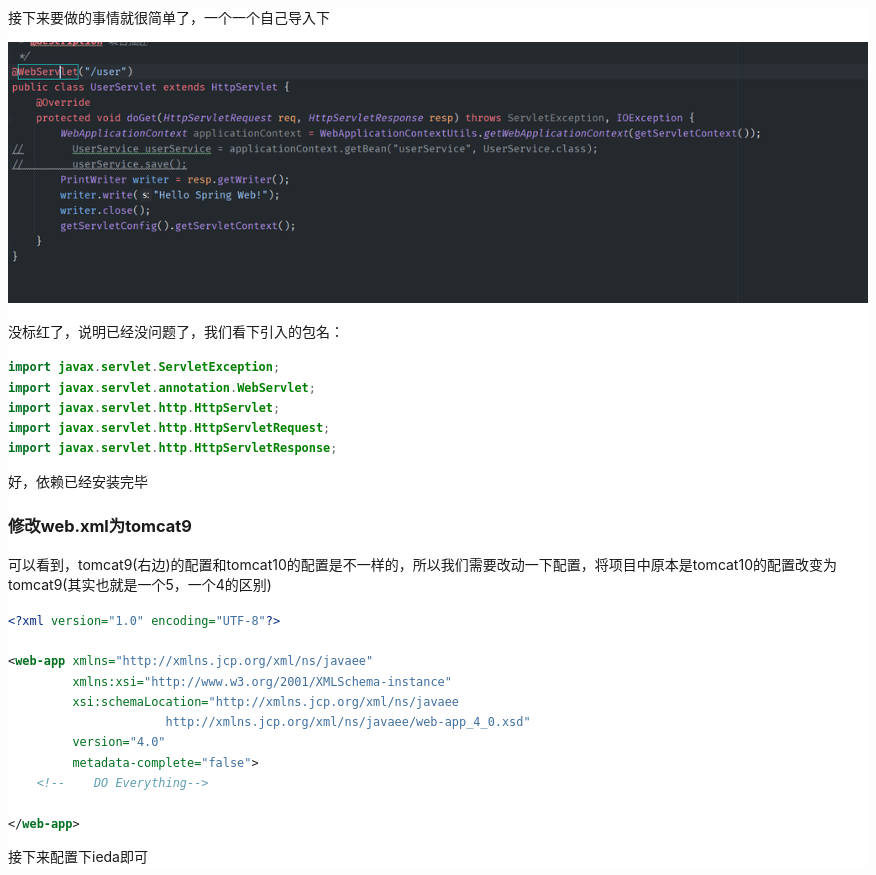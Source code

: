 接下来要做的事情就很简单了，一个一个自己导入下

![image-20211211002400603](/images/Java/SpringFrameWork/04-Spring-Web/image-20211211002400603.png)

没标红了，说明已经没问题了，我们看下引入的包名：

```java
import javax.servlet.ServletException;
import javax.servlet.annotation.WebServlet;
import javax.servlet.http.HttpServlet;
import javax.servlet.http.HttpServletRequest;
import javax.servlet.http.HttpServletResponse;
```

好，依赖已经安装完毕

### 修改web.xml为tomcat9

可以看到，tomcat9(右边)的配置和tomcat10的配置是不一样的，所以我们需要改动一下配置，将项目中原本是tomcat10的配置改变为tomcat9(其实也就是一个5，一个4的区别)

```xml
<?xml version="1.0" encoding="UTF-8"?>

<web-app xmlns="http://xmlns.jcp.org/xml/ns/javaee"
         xmlns:xsi="http://www.w3.org/2001/XMLSchema-instance"
         xsi:schemaLocation="http://xmlns.jcp.org/xml/ns/javaee
                      http://xmlns.jcp.org/xml/ns/javaee/web-app_4_0.xsd"
         version="4.0"
         metadata-complete="false">
    <!--    DO Everything-->

</web-app>

```

接下来配置下ieda即可
